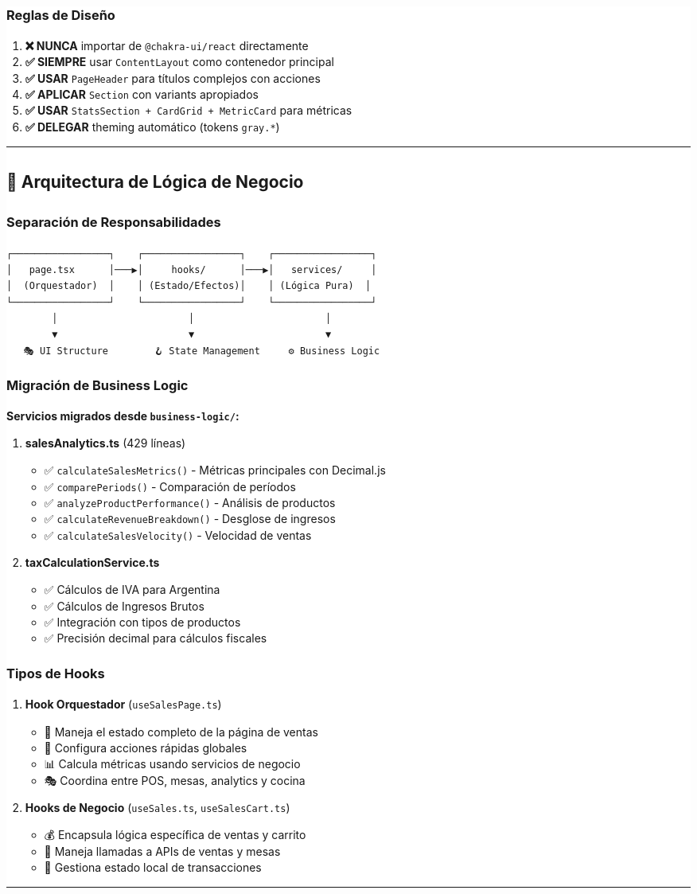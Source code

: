 ### Reglas de Diseño
1. **❌ NUNCA** importar de `@chakra-ui/react` directamente
2. **✅ SIEMPRE** usar `ContentLayout` como contenedor principal
3. **✅ USAR** `PageHeader` para títulos complejos con acciones
4. **✅ APLICAR** `Section` con variants apropiados
5. **✅ USAR** `StatsSection + CardGrid + MetricCard` para métricas
6. **✅ DELEGAR** theming automático (tokens `gray.*`)

---

## 🧠 Arquitectura de Lógica de Negocio

### Separación de Responsabilidades

```
┌─────────────────┐    ┌─────────────────┐    ┌─────────────────┐
│   page.tsx      │───▶│     hooks/      │───▶│   services/     │
│  (Orquestador)  │    │ (Estado/Efectos)│    │ (Lógica Pura)  │
└─────────────────┘    └─────────────────┘    └─────────────────┘
        │                       │                       │
        ▼                       ▼                       ▼
   🎭 UI Structure        🪝 State Management     ⚙️ Business Logic
```

### Migración de Business Logic

**Servicios migrados desde `business-logic/`:**

1. **salesAnalytics.ts** (429 líneas)
   - ✅ `calculateSalesMetrics()` - Métricas principales con Decimal.js
   - ✅ `comparePeriods()` - Comparación de períodos
   - ✅ `analyzeProductPerformance()` - Análisis de productos
   - ✅ `calculateRevenueBreakdown()` - Desglose de ingresos
   - ✅ `calculateSalesVelocity()` - Velocidad de ventas

2. **taxCalculationService.ts**
   - ✅ Cálculos de IVA para Argentina
   - ✅ Cálculos de Ingresos Brutos
   - ✅ Integración con tipos de productos
   - ✅ Precisión decimal para cálculos fiscales

### Tipos de Hooks

1. **Hook Orquestador** (`useSalesPage.ts`)
   - 🎯 Maneja el estado completo de la página de ventas
   - 🚀 Configura acciones rápidas globales
   - 📊 Calcula métricas usando servicios de negocio
   - 🎭 Coordina entre POS, mesas, analytics y cocina

2. **Hooks de Negocio** (`useSales.ts`, `useSalesCart.ts`)
   - 💰 Encapsula lógica específica de ventas y carrito
   - 🔄 Maneja llamadas a APIs de ventas y mesas
   - 📡 Gestiona estado local de transacciones

---